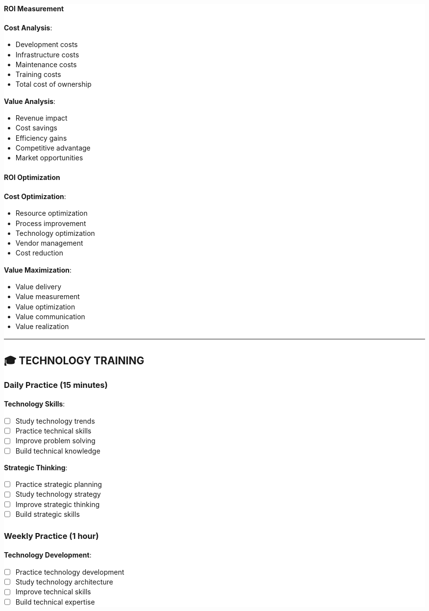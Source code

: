 #### ROI Measurement

**Cost Analysis**:
- Development costs
- Infrastructure costs
- Maintenance costs
- Training costs
- Total cost of ownership

**Value Analysis**:
- Revenue impact
- Cost savings
- Efficiency gains
- Competitive advantage
- Market opportunities

#### ROI Optimization

**Cost Optimization**:
- Resource optimization
- Process improvement
- Technology optimization
- Vendor management
- Cost reduction

**Value Maximization**:
- Value delivery
- Value measurement
- Value optimization
- Value communication
- Value realization

---

## 🎓 TECHNOLOGY TRAINING

### Daily Practice (15 minutes)

**Technology Skills**:
- [ ] Study technology trends
- [ ] Practice technical skills
- [ ] Improve problem solving
- [ ] Build technical knowledge

**Strategic Thinking**:
- [ ] Practice strategic planning
- [ ] Study technology strategy
- [ ] Improve strategic thinking
- [ ] Build strategic skills

### Weekly Practice (1 hour)

**Technology Development**:
- [ ] Practice technology development
- [ ] Study technology architecture
- [ ] Improve technical skills
- [ ] Build technical expertise
